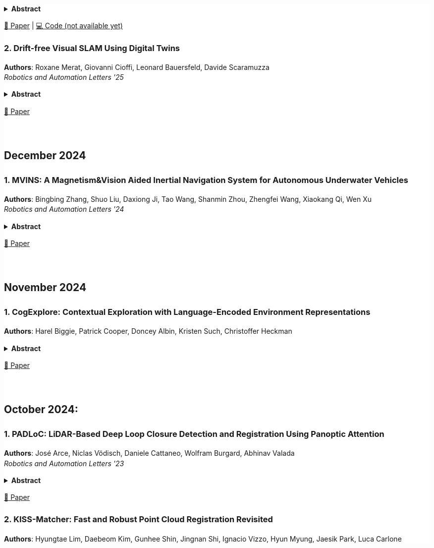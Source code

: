 <details span><summary><b>Abstract</b></summary></details>

[📄 Paper](https://openaccess.thecvf.com/content/CVPR2024/html/Wang_View_From_Above_Orthogonal-View_aware_Cross-view_Localization_CVPR_2024_paper.html) | [💻 Code (not available yet)](https://github.com/ShanWang-Shan/ViewFromAbove)

### 2. Drift-free Visual SLAM Using Digital Twins
**Authors**: Roxane Merat, Giovanni Cioffi, Leonard Bauersfeld, Davide Scaramuzza  
*Robotics and Automation Letters '25*

<details span><summary><b>Abstract</b></summary></details>

[📄 Paper](https://ieeexplore.ieee.org/abstract/document/10804066)

<br>

## December 2024
### 1. MVINS: A Magnetism&Vision Aided Inertial Navigation System for Autonomous Underwater Vehicles
**Authors**: Bingbing Zhang, Shuo Liu, Daxiong Ji, Tao Wang, Shanmin Zhou, Zhengfei Wang, Xiaokang Qi, Wen Xu  
*Robotics and Automation Letters '24*

<details span><summary><b>Abstract</b></summary></details>

[📄 Paper](https://ieeexplore.ieee.org/stamp/stamp.jsp?tp=&arnumber=10778419&tag=1) 

<br>

## November 2024
### 1. CogExplore: Contextual Exploration with Language-Encoded Environment Representations
**Authors**: Harel Biggie, Patrick Cooper, Doncey Albin, Kristen Such, Christoffer Heckman

<details span><summary><b>Abstract</b></summary></details>

[📄 Paper](https://arxiv.org/abs/2406.17180) 

<br>

## October 2024:
### 1. PADLoC: LiDAR-Based Deep Loop Closure Detection and Registration Using Panoptic Attention
**Authors**: José Arce, Niclas Vödisch, Daniele Cattaneo, Wolfram Burgard, Abhinav Valada  
*Robotics and Automation Letters '23*

<details span><summary><b>Abstract</b></summary></details>

[📄 Paper](https://ieeexplore.ieee.org/stamp/stamp.jsp?arnumber=10024875&tag=1) 

### 2. KISS-Matcher: Fast and Robust Point Cloud Registration Revisited
**Authors**: Hyungtae Lim, Daebeom Kim, Gunhee Shin, Jingnan Shi, Ignacio Vizzo, Hyun Myung, Jaesik Park, Luca Carlone
